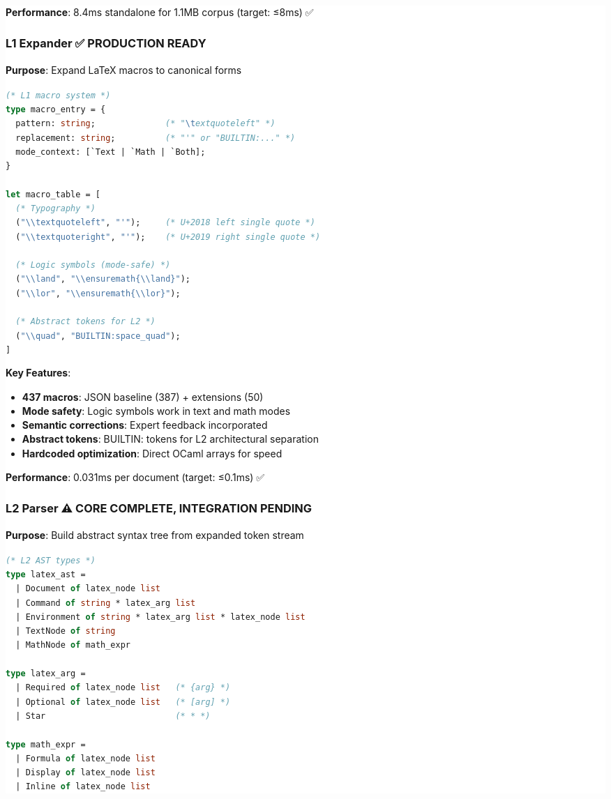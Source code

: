 **Performance**: 8.4ms standalone for 1.1MB corpus (target: ≤8ms) ✅

### **L1 Expander** ✅ **PRODUCTION READY**

**Purpose**: Expand LaTeX macros to canonical forms

```ocaml
(* L1 macro system *)
type macro_entry = {
  pattern: string;              (* "\textquoteleft" *)
  replacement: string;          (* "'" or "BUILTIN:..." *)
  mode_context: [`Text | `Math | `Both];
}

let macro_table = [
  (* Typography *)
  ("\\textquoteleft", "'");     (* U+2018 left single quote *)
  ("\\textquoteright", "'");    (* U+2019 right single quote *)
  
  (* Logic symbols (mode-safe) *)
  ("\\land", "\\ensuremath{\\land}");
  ("\\lor", "\\ensuremath{\\lor}");
  
  (* Abstract tokens for L2 *)
  ("\\quad", "BUILTIN:space_quad");
]
```

**Key Features**:
- **437 macros**: JSON baseline (387) + extensions (50)
- **Mode safety**: Logic symbols work in text and math modes
- **Semantic corrections**: Expert feedback incorporated
- **Abstract tokens**: BUILTIN: tokens for L2 architectural separation
- **Hardcoded optimization**: Direct OCaml arrays for speed

**Performance**: 0.031ms per document (target: ≤0.1ms) ✅

### **L2 Parser** ⚠️ **CORE COMPLETE, INTEGRATION PENDING**

**Purpose**: Build abstract syntax tree from expanded token stream

```ocaml
(* L2 AST types *)
type latex_ast = 
  | Document of latex_node list
  | Command of string * latex_arg list
  | Environment of string * latex_arg list * latex_node list
  | TextNode of string
  | MathNode of math_expr

type latex_arg =
  | Required of latex_node list   (* {arg} *)
  | Optional of latex_node list   (* [arg] *)
  | Star                          (* * *)

type math_expr =
  | Formula of latex_node list
  | Display of latex_node list
  | Inline of latex_node list
```
